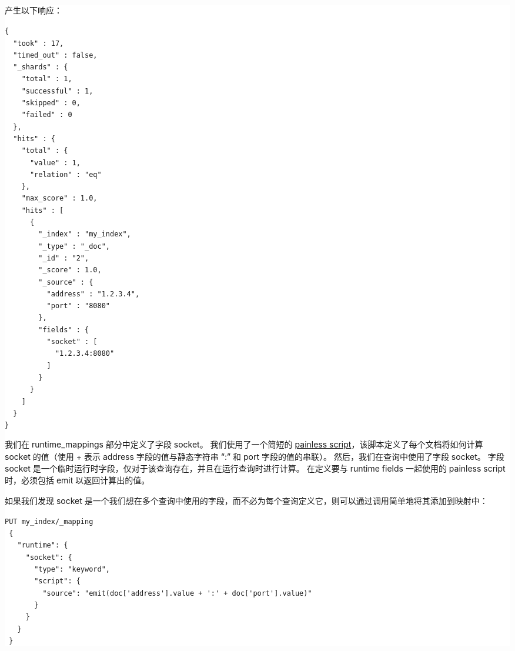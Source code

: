 产生以下响应：

```
{
  "took" : 17,
  "timed_out" : false,
  "_shards" : {
    "total" : 1,
    "successful" : 1,
    "skipped" : 0,
    "failed" : 0
  },
  "hits" : {
    "total" : {
      "value" : 1,
      "relation" : "eq"
    },
    "max_score" : 1.0,
    "hits" : [
      {
        "_index" : "my_index",
        "_type" : "_doc",
        "_id" : "2",
        "_score" : 1.0,
        "_source" : {
          "address" : "1.2.3.4",
          "port" : "8080"
        },
        "fields" : {
          "socket" : [
            "1.2.3.4:8080"
          ]
        }
      }
    ]
  }
}
```

我们在 runtime_mappings 部分中定义了字段 socket。 我们使用了一个简短的 [painless script](https://www.elastic.co/guide/en/elasticsearch/reference/master/modules-scripting-painless.html)，该脚本定义了每个文档将如何计算 socket 的值（使用 + 表示 address 字段的值与静态字符串 “:” 和 port 字段的值的串联）。 然后，我们在查询中使用了字段 socket。 字段 socket 是一个临时运行时字段，仅对于该查询存在，并且在运行查询时进行计算。 在定义要与 runtime fields 一起使用的 painless script 时，必须包括 emit 以返回计算出的值。

如果我们发现 socket 是一个我们想在多个查询中使用的字段，而不必为每个查询定义它，则可以通过调用简单地将其添加到映射中：

```
PUT my_index/_mapping
 {
   "runtime": {
     "socket": {
       "type": "keyword",
       "script": {
         "source": "emit(doc['address'].value + ':' + doc['port'].value)"
       }
     } 
   } 
 }
```

